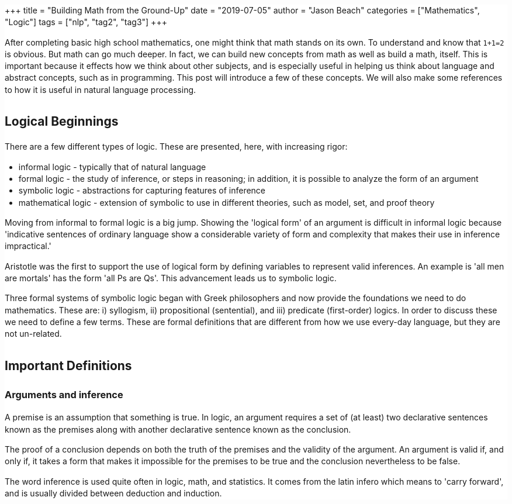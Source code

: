 
+++
title = "Building Math from the Ground-Up"
date = "2019-07-05"
author = "Jason Beach"
categories = ["Mathematics", "Logic"]
tags = ["nlp", "tag2", "tag3"]
+++


After completing basic high school mathematics, one might think that math stands on its own.  To understand and know that `1+1=2` is obvious.  But math can go much deeper.  In fact, we can build new concepts from math as well as build a math, itself.  This is important because it effects how we think about other subjects, and is especially useful in helping us think about language and abstract concepts, such as in programming.  This post will introduce a few of these concepts.  We will also make some references to how it is useful in natural language processing.

## Logical Beginnings

There are a few different types of logic.   These are presented, here, with increasing rigor:

* informal logic - typically that of natural language
* formal logic - the study of inference, or steps in reasoning; in addition, it is possible to analyze the form of an argument
* symbolic logic - abstractions for capturing features of inference
* mathematical logic - extension of symbolic to use in different theories, such as model, set, and proof theory

Moving from informal to formal logic is a big jump.  Showing the 'logical form' of an argument is difficult in informal logic because 'indicative sentences of ordinary language show a considerable variety of form and complexity that makes their use in inference impractical.'  

Aristotle was the first to support the use of logical form by defining variables to represent valid inferences.  An example is 'all men are mortals' has the form 'all Ps are Qs'.  This advancement leads us to symbolic logic.

Three formal systems of symbolic logic began with Greek philosophers and now provide the foundations we need to do mathematics.  These are: i) syllogism, ii) propositional (sentential), and iii) predicate (first-order) logics.  In order to discuss these we need to define a few terms.  These are formal definitions that are different from how we use every-day language, but they are not un-related.

## Important Definitions

### Arguments and inference

A premise is an assumption that something is true.  In logic, an argument requires a set of (at least) two declarative sentences known as the premises along with another declarative sentence known as the conclusion.  

The proof of a conclusion depends on both the truth of the premises and the validity of the argument.  An argument is valid if, and only if, it takes a form that makes it impossible for the premises to be true and the conclusion nevertheless to be false. 

The word inference is used quite often in logic, math, and statistics.  It comes from the latin infero which means to 'carry forward', and is usually divided between deduction and induction.
